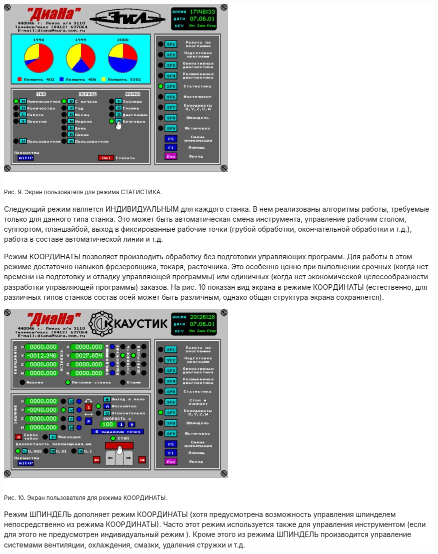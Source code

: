   <img src="/static/img/works/article-03-2001/09.jpg">
  <p style="padding-top: 10px;"><small>Рис. 9. Экран пользователя для режима СТАТИСТИКА.</small></p>
</div>
<p>
Следующий режим является ИНДИВИДУАЛЬНЫМ для каждого станка. В нем реализованы алгоритмы работы, требуемые только для данного типа станка. Это может быть автоматическая смена инструмента, управление рабочим столом, суппортом, планшайбой, выход в фиксированные рабочие точки (грубой обработки, окончательной обработки и т.д.), работа в составе автоматической линии и т.д.
</p>
<p>
Режим КООРДИНАТЫ позволяет производить обработку без подготовки управляющих программ. Для работы в этом режиме достаточно навыков фрезеровщика, токаря, расточника. Это особенно ценно при выполнении срочных  (когда нет времени на подготовку и отладку управляющей программы) или единичных (когда нет экономической целесообразности разработки управляющей программы) заказов. На рис. 10 показан вид экрана в режиме КООРДИНАТЫ (естественно, для различных типов станков состав осей может быть различным, однако общая структура экрана сохраняется).
</p>
<div class="work-img">
  <img src="/static/img/works/article-03-2001/10.jpg">
  <p style="padding-top: 10px;"><small>Рис. 10. Экран пользователя для режима КООРДИНАТЫ.</small></p>
</div>
<p>
Режим ШПИНДЕЛЬ дополняет режим КООРДИНАТЫ (хотя предусмотрена возможность управления шпинделем непосредственно из режима КООРДИНАТЫ). Часто этот режим используется также для управления инструментом (если для этого не предусмотрен индивидуальный режим ). Кроме этого из режима ШПИНДЕЛЬ производится управление системами вентиляции, охлаждения, смазки, удаления стружки и т.д.
</p>
<p>